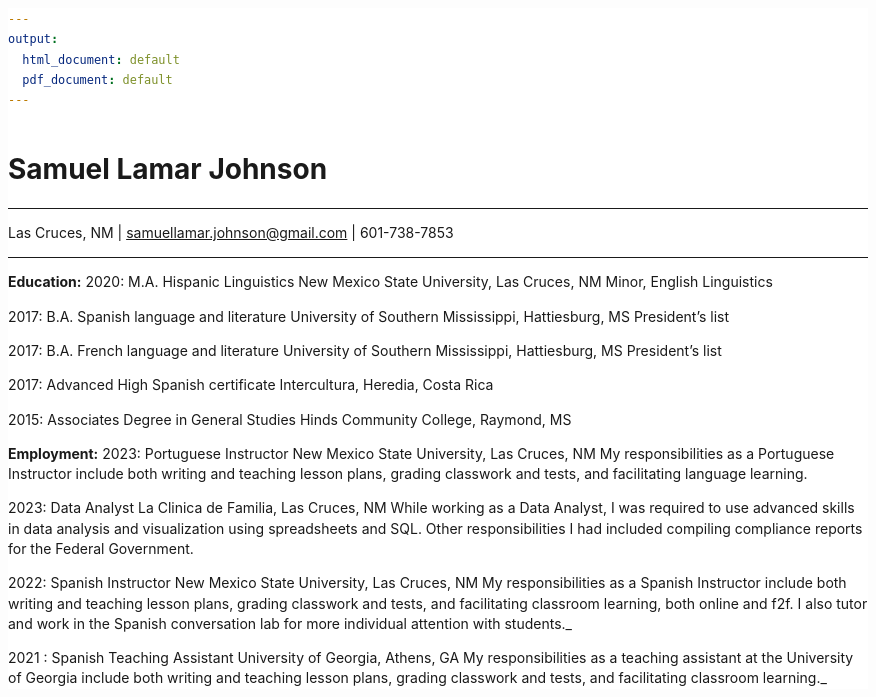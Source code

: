 ```yaml
---
output:
  html_document: default
  pdf_document: default
---
```

# Samuel Lamar Johnson

_____________________________________________________________________

Las Cruces, NM | samuellamar.johnson@gmail.com | 601-738-7853
_____________________________________________________________________

**Education:** 
2020: M.A. Hispanic Linguistics
New Mexico State University, Las Cruces, NM
Minor, English Linguistics

2017: B.A. Spanish language and literature
University of Southern Mississippi, Hattiesburg, MS
President’s list

2017: B.A. French language and literature
University of Southern Mississippi, Hattiesburg, MS
President’s list

2017: Advanced High Spanish certificate
Intercultura, Heredia, Costa Rica

2015: Associates Degree in General Studies
Hinds Community College, Raymond, MS

**Employment:** 
2023: Portuguese Instructor
New Mexico State University, Las Cruces, NM
My responsibilities as a Portuguese Instructor include both writing and
teaching lesson plans, grading classwork and tests, and facilitating language learning. 

2023: Data Analyst
La Clinica de Familia, Las Cruces, NM
While working as a Data Analyst, I was required to use advanced skills in data analysis and visualization using spreadsheets and SQL. Other responsibilities I had included compiling compliance reports for the Federal Government.

2022: Spanish Instructor
New Mexico State University, Las Cruces, NM
My responsibilities as a Spanish Instructor include both writing and
teaching lesson plans, grading classwork and tests, and facilitating classroom
learning, both online and f2f. I also tutor and work in the Spanish
conversation lab for more individual attention with students._

2021 : Spanish Teaching Assistant
University of Georgia, Athens, GA
My responsibilities as a teaching assistant at the University of Georgia
include both writing and teaching lesson plans, grading classwork and tests,
and facilitating classroom learning._
